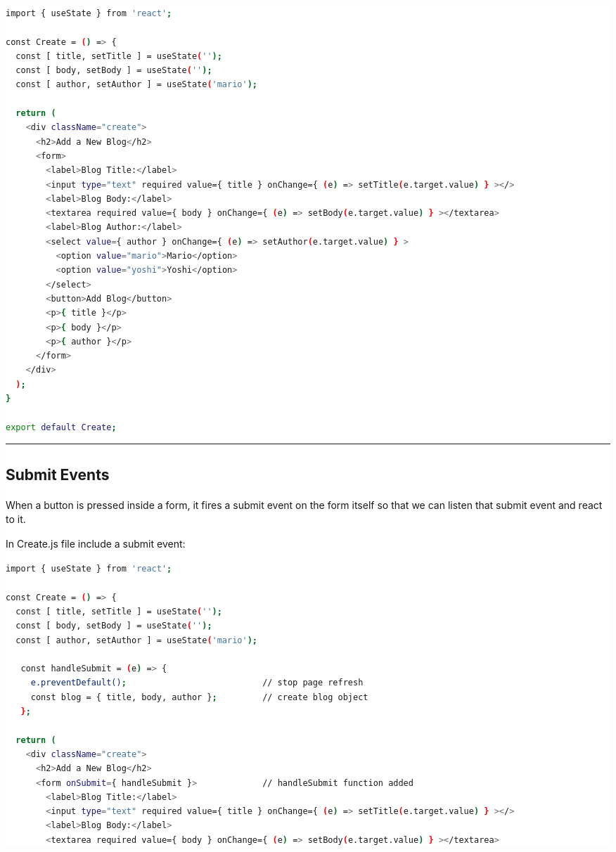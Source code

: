```sh
import { useState } from 'react';

const Create = () => {
  const [ title, setTitle ] = useState('');
  const [ body, setBody ] = useState('');
  const [ author, setAuthor ] = useState('mario');

  return (
    <div className="create">
      <h2>Add a New Blog</h2>
      <form>
        <label>Blog Title:</label>
        <input type="text" required value={ title } onChange={ (e) => setTitle(e.target.value) } ></>
        <label>Blog Body:</label>
        <textarea required value={ body } onChange={ (e) => setBody(e.target.value) } ></textarea>
        <label>Blog Author:</label>
        <select value={ author } onChange={ (e) => setAuthor(e.target.value) } >
          <option value="mario">Mario</option>
          <option value="yoshi">Yoshi</option>
        </select>
        <button>Add Blog</button>
        <p>{ title }</p>
        <p>{ body }</p>
        <p>{ author }</p>
      </form>
    </div>
  );
}

export default Create;
```


---

## Submit Events

When a button is pressed inside a form, it fires a submit event on the form itself so that we can listen that submit event and react to it.  

In Create.js file include a submit event:

```sh
import { useState } from 'react';

const Create = () => {
  const [ title, setTitle ] = useState('');
  const [ body, setBody ] = useState('');
  const [ author, setAuthor ] = useState('mario');
  
   const handleSubmit = (e) => {
     e.preventDefault();                           // stop page refresh
     const blog = { title, body, author };         // create blog object
   };

  return (
    <div className="create">
      <h2>Add a New Blog</h2>
      <form onSubmit={ handleSubmit }>             // handleSubmit function added
        <label>Blog Title:</label>
        <input type="text" required value={ title } onChange={ (e) => setTitle(e.target.value) } ></>
        <label>Blog Body:</label>
        <textarea required value={ body } onChange={ (e) => setBody(e.target.value) } ></textarea>
```